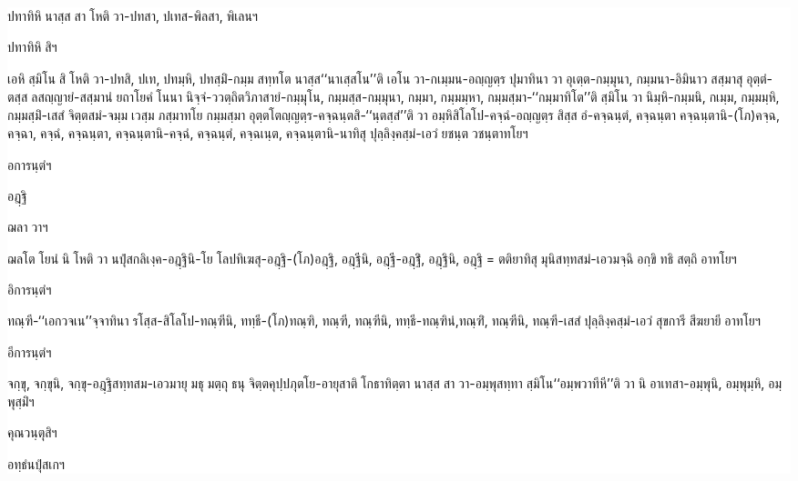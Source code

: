 <p>ปทาทิหิ นาสฺส สา โหติ วา-ปทสา, ปเทส-พิลสา, พิเลนฯ</p>


<p>ปทาทิหิ สิฯ</p>


<p>เอหิ สฺมิโน สิ โหติ วา-ปทสิ, ปเท, ปทมฺหิ, ปทสฺมิํ-กมฺม สทฺทโต นาสฺส‘‘นาเสฺสโน’’ติ เอโน วา-กเมฺมน-อญฺญตฺร ปุมาทินา วา อุเตฺต-กมฺมุนา, กมฺมนา-อิมินาว สสฺมาสุ อุตฺตํ-ตสฺส ลสญฺญายํ-สสฺมานํ ยถาโยคํ โนนา นิจฺจํ-ววตฺถิตวิภาสายํ-กมฺมุโน, กมฺมสฺส-กมฺมุนา, กมฺมา, กมฺมมฺหา, กมฺมสฺมา-‘‘กมฺมาทิโต’’ติ สฺมิโน วา นิมฺหิ-กมฺมนิ, กเมฺม, กมฺมมฺหิ, กมฺมสฺมิํ-เสสํ จิตฺตสมํ-จมฺม เวสฺม ภสฺมาทโย กมฺมสฺมา อุตฺตโตญฺญตฺร-คจฺฉนฺตสิ-‘‘นฺตสฺสํ’’ติ วา อมฺหิสิโลโป-คจฺฉํ-อญฺญตฺร สิสฺส อํ-คจฺฉนฺตํ, คจฺฉนฺตา คจฺฉนฺตานิ-(โภ)คจฺฉ, คจฺฉา, คจฺฉํ, คจฺฉนฺตา, คจฺฉนฺตานิ-คจฺฉํ, คจฺฉนฺตํ, คจฺฉเนฺต, คจฺฉนฺตานิ-นาทิสุ ปุลฺลิงฺคสฺมํ-เอวํ ยชนฺต วชนฺตาทโยฯ</p>


<p>อการนฺตํฯ</p>


<p>อฎฺฐิ</p>


<p>ฌลา วาฯ</p>


<p>ฌลโต โยนํ นิ โหติ วา นปุํสกลิเงฺค-อฎฺฐินิ-โย โลปทิเฆสุ-อฎฺฐิ-(โภ)อฎฺฐิ, อฎฺฐีนิ, อฎฺฐี-อฎฺฐิํ, อฎฺฐินิ, อฎฺฐิ = ตติยาทิสุ มุนิสทฺทสมํ-เอวมจฺฉิ อกฺขิ ทธิ สตฺถิ อาทโยฯ</p>


<p>อิการนฺตํฯ</p>


<p>ทณฺฑี-‘‘เอกวจเน’’จฺจาทินา  รโสฺส-สิโลโป-ทณฺฑีนิ, ททฺธี-(โภ)ทณฺฑิ, ทณฺฑี, ทณฺฑีนิ, ททฺธี-ทณฺฑินํ,ทณฺฑิํ, ทณฺฑีนิ, ทณฺฑี-เสสํ ปุลฺลิงฺคสฺมํ-เอวํ สุขการี สีฆยายี อาทโยฯ</p>


<p>อีการนฺตํฯ</p>


<p>จกฺขุ, จกฺขุนิ, จกฺขุ-อฎฺฐิสทฺทสม-เอวมายุ มธุ มตฺถุ ธนุ จิตฺตคุปฺปภุตโย-อายุสาติ โกธาทิตฺตา นาสฺส สา วา-อมฺพุสทฺทา สฺมิโน‘‘อมฺพวาทีหี’’ติ วา นิ อาเทสา-อมฺพุนิ, อมฺพุมฺหิ, อมฺพุสฺมิํฯ</p>


<p>คุณวนฺตุสิฯ</p>


<p>อทฺธํนปุํสเกฯ</p>


